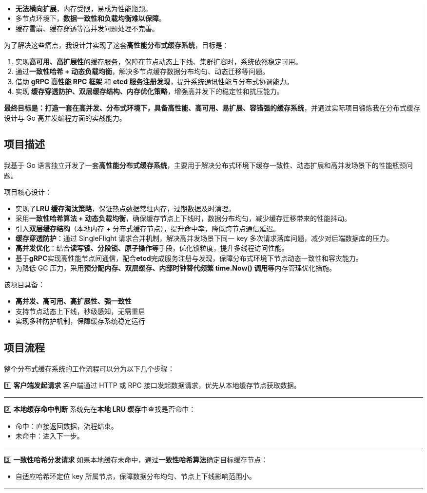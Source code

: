 - **无法横向扩展**，内存受限，易成为性能瓶颈。
- 多节点环境下，**数据一致性和负载均衡难以保障**。
- 缓存雪崩、缓存穿透等高并发问题处理不完善。

为了解决这些痛点，我设计并实现了这套**高性能分布式缓存系统**，目标是：

1. 实现**高可用、高扩展性**的缓存服务，保障在节点动态上下线、集群扩容时，系统依然稳定可用。
2. 通过**一致性哈希 + 动态负载均衡**，解决多节点缓存数据分布均匀、动态迁移等问题。
3. 借助 **gRPC 高性能 RPC 框架** 和 **etcd 服务注册发现**，提升系统通讯性能与分布式协调能力。
4. 实现 **缓存穿透防护、双层缓存结构、内存优化策略**，增强高并发下的稳定性和抗压能力。

**最终目标是：打造一套在高并发、分布式环境下，具备高性能、高可用、易扩展、容错强的缓存系统**，并通过实际项目锻炼我在分布式缓存设计与 Go 高并发编程方面的实战能力。

## 项目描述

我基于 Go 语言独立开发了一套**高性能分布式缓存系统**，主要用于解决分布式环境下缓存一致性、动态扩展和高并发场景下的性能瓶颈问题。

项目核心设计：

- 实现了**LRU 缓存淘汰策略**，保证热点数据常驻内存，过期数据及时清理。
- 采用**一致性哈希算法 + 动态负载均衡**，确保缓存节点上下线时，数据分布均匀，减少缓存迁移带来的性能抖动。
- 引入**双层缓存结构**（本地内存 + 分布式缓存节点），提升命中率，降低跨节点通信延迟。
- **缓存穿透防护**：通过 SingleFlight 请求合并机制，解决高并发场景下同一 key 多次请求落库问题，减少对后端数据库的压力。
- **高并发优化**：结合**读写锁、分段锁、原子操作**等手段，优化锁粒度，提升多线程访问性能。
- 基于**gRPC**实现高性能节点间通信，配合**etcd**完成服务注册与发现，保障分布式环境下节点动态一致性和容灾能力。
- 为降低 GC 压力，采用**预分配内存、双层缓存、内部时钟替代频繁 time.Now() 调用**等内存管理优化措施。

该项目具备：

- **高并发、高可用、高扩展性、强一致性**
- 支持节点动态上下线，秒级感知，无需重启
- 实现多种防护机制，保障缓存系统稳定运行

## 项目流程

整个分布式缓存系统的工作流程可以分为以下几个步骤：

1️⃣ **客户端发起请求**
 客户端通过 HTTP 或 RPC 接口发起数据请求，优先从本地缓存节点获取数据。

------

2️⃣ **本地缓存命中判断**
 系统先在**本地 LRU 缓存**中查找是否命中：

- 命中：直接返回数据，流程结束。
- 未命中：进入下一步。

------

3️⃣ **一致性哈希分发请求**
 如果本地缓存未命中，通过**一致性哈希算法**确定目标缓存节点：

- 自适应哈希环定位 key 所属节点，保障数据分布均匀、节点上下线影响范围小。

------
